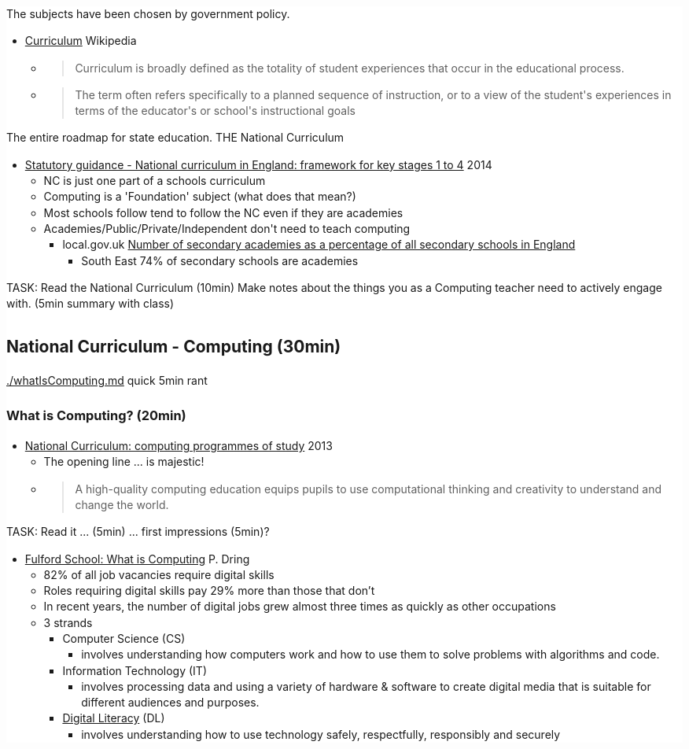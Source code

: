 The subjects have been chosen by government policy.

* [Curriculum](https://en.wikipedia.org/wiki/Curriculum) Wikipedia
    * > Curriculum is broadly defined as the totality of student experiences that occur in the educational process.
    * > The term often refers specifically to a planned sequence of instruction, or to a view of the student's experiences in terms of the educator's or school's instructional goals

The entire roadmap for state education. THE National Curriculum

* [Statutory guidance - National curriculum in England: framework for key stages 1 to 4](https://www.gov.uk/government/publications/national-curriculum-in-england-framework-for-key-stages-1-to-4/the-national-curriculum-in-england-framework-for-key-stages-1-to-4) 2014
    * NC is just one part of a schools curriculum
    * Computing is a 'Foundation' subject (what does that mean?)
    * Most schools follow tend to follow the NC even if they are academies
    * Academies/Public/Private/Independent don't need to teach computing
        * local.gov.uk [Number of secondary academies as a percentage of all secondary schools in England](https://lginform.local.gov.uk/reports/lgastandard?mod-area=E92000001&mod-group=AllRegions_England&mod-metric=6599&mod-type=namedComparisonGroup)
            * South East 74% of secondary schools are academies

TASK: Read the National Curriculum (10min) Make notes about the things you as a Computing teacher need to actively engage with.
(5min summary with class)



National Curriculum - Computing (30min)
---------------------------------------

[./whatIsComputing.md](./whatIsComputing.md) quick 5min rant

### What is Computing? (20min)

* [National Curriculum: computing programmes of study](https://www.gov.uk/government/publications/national-curriculum-in-england-computing-programmes-of-study/national-curriculum-in-england-computing-programmes-of-study) 2013
    * The opening line ... is majestic!
    * > A high-quality computing education equips pupils to use computational thinking and creativity to understand and change the world.

TASK: Read it ... (5min) ... first impressions (5min)?


* [Fulford School: What is Computing](https://fulford.york.sch.uk/computing/) P. Dring
    * 82% of all job vacancies require digital skills
    * Roles requiring digital skills pay 29% more than those that don’t
    * In recent years, the number of digital jobs grew almost three times as quickly as other occupations
    * 3 strands
        * Computer Science (CS)
            * involves understanding how computers work and how to use them to solve problems with algorithms and code.
        * Information Technology (IT)
            * involves processing data and using a variety of hardware & software to create digital media that is suitable for different audiences and purposes.
        * [Digital Literacy](./digitalLiteracy.md) (DL)
            * involves understanding how to use technology safely, respectfully, responsibly and securely
